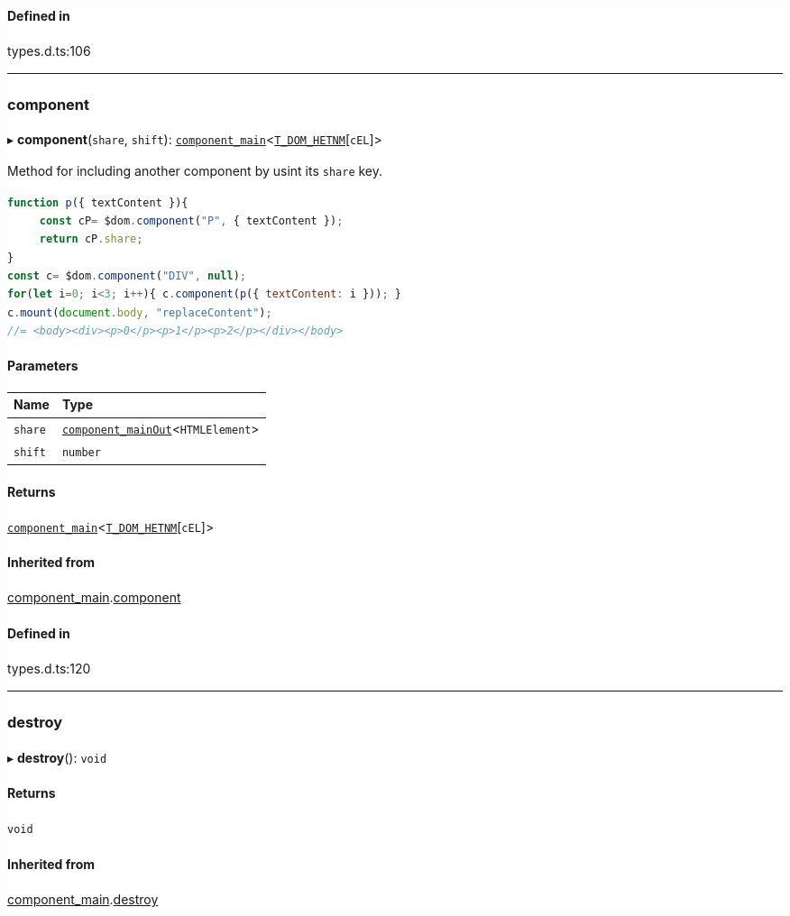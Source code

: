 #### Defined in

types.d.ts:106

___

### component

▸ **component**(`share`, `shift`): [`component_main`](_dom.component_main.md)<[`T_DOM_HETNM`](../modules/_dom.md#t_dom_hetnm)[`cEL`]\>

Method for including another component by usint its `share` key.
```javascript
function p({ textContent }){
     const cP= $dom.component("P", { textContent });
     return cP.share;
}
const c= $dom.component("DIV", null);
for(let i=0; i<3; i++){ c.component(p({ textContent: i })); }
c.mount(document.body, "replaceContent");
//= <body><div><p>0</p><p>1</p><p>2</p></div></body>
```

#### Parameters

| Name | Type |
| :------ | :------ |
| `share` | [`component_mainOut`](_dom.component_mainOut.md)<`HTMLElement`\> |
| `shift` | `number` |

#### Returns

[`component_main`](_dom.component_main.md)<[`T_DOM_HETNM`](../modules/_dom.md#t_dom_hetnm)[`cEL`]\>

#### Inherited from

[component_main](_dom.component_main.md).[component](_dom.component_main.md#component)

#### Defined in

types.d.ts:120

___

### destroy

▸ **destroy**(): `void`

#### Returns

`void`

#### Inherited from

[component_main](_dom.component_main.md).[destroy](_dom.component_main.md#destroy)
